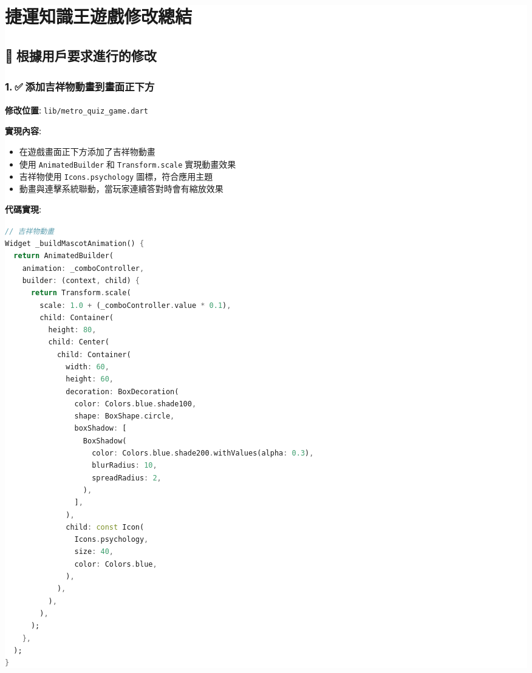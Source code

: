 # 捷運知識王遊戲修改總結

## 🎯 根據用戶要求進行的修改

### 1. ✅ 添加吉祥物動畫到畫面正下方

**修改位置**: `lib/metro_quiz_game.dart`

**實現內容**:
- 在遊戲畫面正下方添加了吉祥物動畫
- 使用 `AnimatedBuilder` 和 `Transform.scale` 實現動畫效果
- 吉祥物使用 `Icons.psychology` 圖標，符合應用主題
- 動畫與連擊系統聯動，當玩家連續答對時會有縮放效果

**代碼實現**:
```dart
// 吉祥物動畫
Widget _buildMascotAnimation() {
  return AnimatedBuilder(
    animation: _comboController,
    builder: (context, child) {
      return Transform.scale(
        scale: 1.0 + (_comboController.value * 0.1),
        child: Container(
          height: 80,
          child: Center(
            child: Container(
              width: 60,
              height: 60,
              decoration: BoxDecoration(
                color: Colors.blue.shade100,
                shape: BoxShape.circle,
                boxShadow: [
                  BoxShadow(
                    color: Colors.blue.shade200.withValues(alpha: 0.3),
                    blurRadius: 10,
                    spreadRadius: 2,
                  ),
                ],
              ),
              child: const Icon(
                Icons.psychology,
                size: 40,
                color: Colors.blue,
              ),
            ),
          ),
        ),
      );
    },
  );
}
```

